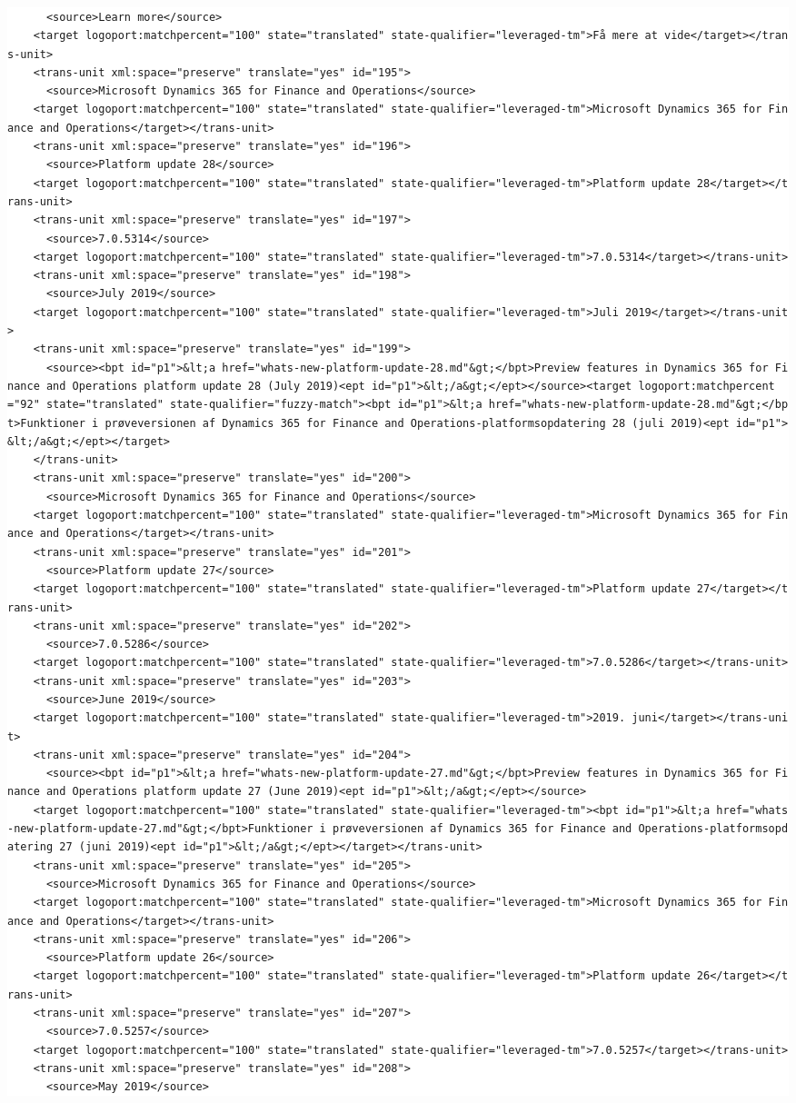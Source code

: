           <source>Learn more</source>
        <target logoport:matchpercent="100" state="translated" state-qualifier="leveraged-tm">Få mere at vide</target></trans-unit>
        <trans-unit xml:space="preserve" translate="yes" id="195">
          <source>Microsoft Dynamics 365 for Finance and Operations</source>
        <target logoport:matchpercent="100" state="translated" state-qualifier="leveraged-tm">Microsoft Dynamics 365 for Finance and Operations</target></trans-unit>
        <trans-unit xml:space="preserve" translate="yes" id="196">
          <source>Platform update 28</source>
        <target logoport:matchpercent="100" state="translated" state-qualifier="leveraged-tm">Platform update 28</target></trans-unit>
        <trans-unit xml:space="preserve" translate="yes" id="197">
          <source>7.0.5314</source>
        <target logoport:matchpercent="100" state="translated" state-qualifier="leveraged-tm">7.0.5314</target></trans-unit>
        <trans-unit xml:space="preserve" translate="yes" id="198">
          <source>July 2019</source>
        <target logoport:matchpercent="100" state="translated" state-qualifier="leveraged-tm">Juli 2019</target></trans-unit>
        <trans-unit xml:space="preserve" translate="yes" id="199">
          <source><bpt id="p1">&lt;a href="whats-new-platform-update-28.md"&gt;</bpt>Preview features in Dynamics 365 for Finance and Operations platform update 28 (July 2019)<ept id="p1">&lt;/a&gt;</ept></source><target logoport:matchpercent="92" state="translated" state-qualifier="fuzzy-match"><bpt id="p1">&lt;a href="whats-new-platform-update-28.md"&gt;</bpt>Funktioner i prøveversionen af Dynamics 365 for Finance and Operations-platformsopdatering 28 (juli 2019)<ept id="p1">&lt;/a&gt;</ept></target>
        </trans-unit>
        <trans-unit xml:space="preserve" translate="yes" id="200">
          <source>Microsoft Dynamics 365 for Finance and Operations</source>
        <target logoport:matchpercent="100" state="translated" state-qualifier="leveraged-tm">Microsoft Dynamics 365 for Finance and Operations</target></trans-unit>
        <trans-unit xml:space="preserve" translate="yes" id="201">
          <source>Platform update 27</source>
        <target logoport:matchpercent="100" state="translated" state-qualifier="leveraged-tm">Platform update 27</target></trans-unit>
        <trans-unit xml:space="preserve" translate="yes" id="202">
          <source>7.0.5286</source>
        <target logoport:matchpercent="100" state="translated" state-qualifier="leveraged-tm">7.0.5286</target></trans-unit>
        <trans-unit xml:space="preserve" translate="yes" id="203">
          <source>June 2019</source>
        <target logoport:matchpercent="100" state="translated" state-qualifier="leveraged-tm">2019. juni</target></trans-unit>
        <trans-unit xml:space="preserve" translate="yes" id="204">
          <source><bpt id="p1">&lt;a href="whats-new-platform-update-27.md"&gt;</bpt>Preview features in Dynamics 365 for Finance and Operations platform update 27 (June 2019)<ept id="p1">&lt;/a&gt;</ept></source>
        <target logoport:matchpercent="100" state="translated" state-qualifier="leveraged-tm"><bpt id="p1">&lt;a href="whats-new-platform-update-27.md"&gt;</bpt>Funktioner i prøveversionen af Dynamics 365 for Finance and Operations-platformsopdatering 27 (juni 2019)<ept id="p1">&lt;/a&gt;</ept></target></trans-unit>
        <trans-unit xml:space="preserve" translate="yes" id="205">
          <source>Microsoft Dynamics 365 for Finance and Operations</source>
        <target logoport:matchpercent="100" state="translated" state-qualifier="leveraged-tm">Microsoft Dynamics 365 for Finance and Operations</target></trans-unit>
        <trans-unit xml:space="preserve" translate="yes" id="206">
          <source>Platform update 26</source>
        <target logoport:matchpercent="100" state="translated" state-qualifier="leveraged-tm">Platform update 26</target></trans-unit>
        <trans-unit xml:space="preserve" translate="yes" id="207">
          <source>7.0.5257</source>
        <target logoport:matchpercent="100" state="translated" state-qualifier="leveraged-tm">7.0.5257</target></trans-unit>
        <trans-unit xml:space="preserve" translate="yes" id="208">
          <source>May 2019</source>
